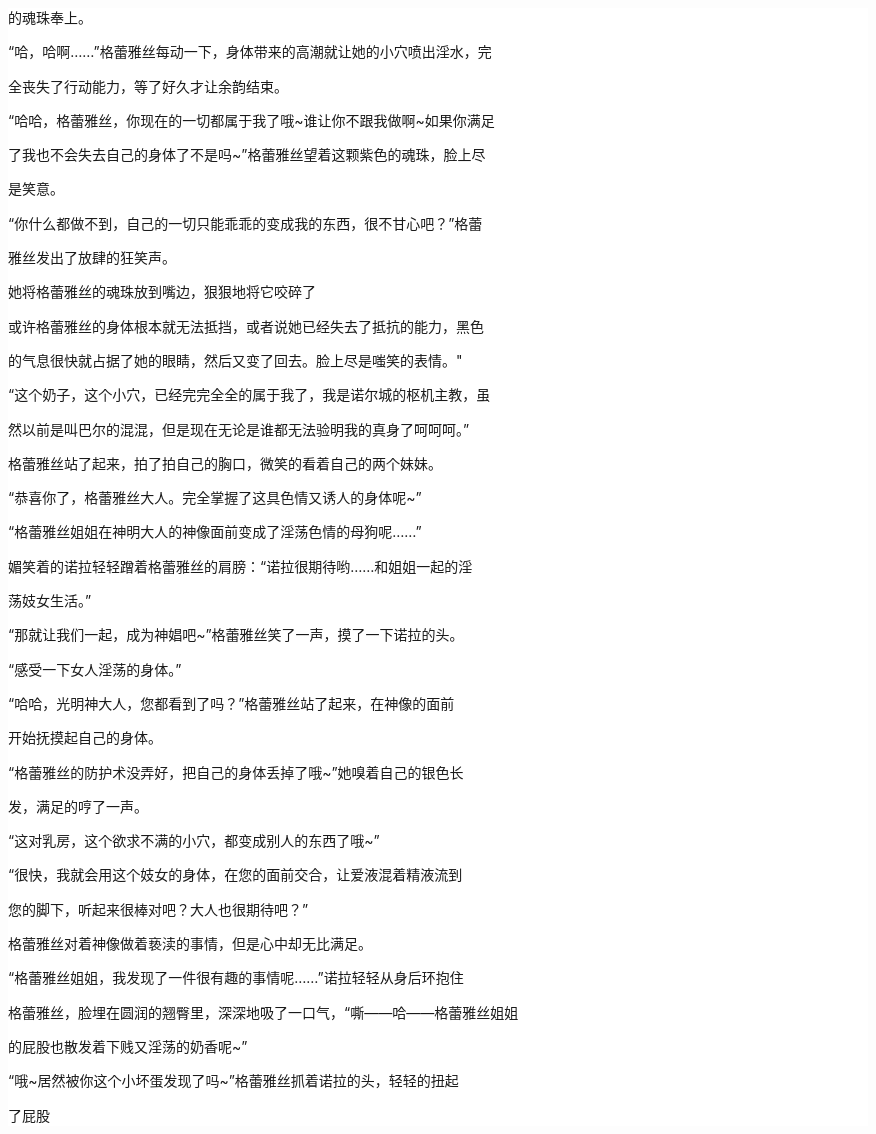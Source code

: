 的魂珠奉上。

“哈，哈啊……”格蕾雅丝每动一下，身体带来的高潮就让她的小穴喷出淫水，完

全丧失了行动能力，等了好久才让余韵结束。

“哈哈，格蕾雅丝，你现在的一切都属于我了哦~谁让你不跟我做啊~如果你满足

了我也不会失去自己的身体了不是吗~”格蕾雅丝望着这颗紫色的魂珠，脸上尽

是笑意。

“你什么都做不到，自己的一切只能乖乖的变成我的东西，很不甘心吧？”格蕾

雅丝发出了放肆的狂笑声。

她将格蕾雅丝的魂珠放到嘴边，狠狠地将它咬碎了

或许格蕾雅丝的身体根本就无法抵挡，或者说她已经失去了抵抗的能力，黑色

的气息很快就占据了她的眼睛，然后又变了回去。脸上尽是嗤笑的表情。"

“这个奶子，这个小穴，已经完完全全的属于我了，我是诺尔城的枢机主教，虽

然以前是叫巴尔的混混，但是现在无论是谁都无法验明我的真身了呵呵呵。”

格蕾雅丝站了起来，拍了拍自己的胸口，微笑的看着自己的两个妹妹。

“恭喜你了，格蕾雅丝大人。完全掌握了这具色情又诱人的身体呢~”

“格蕾雅丝姐姐在神明大人的神像面前变成了淫荡色情的母狗呢……”

媚笑着的诺拉轻轻蹭着格蕾雅丝的肩膀：“诺拉很期待哟……和姐姐一起的淫

荡妓女生活。”

“那就让我们一起，成为神娼吧~”格蕾雅丝笑了一声，摸了一下诺拉的头。

“感受一下女人淫荡的身体。”

“哈哈，光明神大人，您都看到了吗？”格蕾雅丝站了起来，在神像的面前

开始抚摸起自己的身体。

“格蕾雅丝的防护术没弄好，把自己的身体丢掉了哦~”她嗅着自己的银色长

发，满足的哼了一声。

“这对乳房，这个欲求不满的小穴，都变成别人的东西了哦~”

“很快，我就会用这个妓女的身体，在您的面前交合，让爱液混着精液流到

您的脚下，听起来很棒对吧？大人也很期待吧？”

格蕾雅丝对着神像做着亵渎的事情，但是心中却无比满足。

“格蕾雅丝姐姐，我发现了一件很有趣的事情呢……”诺拉轻轻从身后环抱住

格蕾雅丝，脸埋在圆润的翘臀里，深深地吸了一口气，“嘶——哈——格蕾雅丝姐姐

的屁股也散发着下贱又淫荡的奶香呢~”

“哦~居然被你这个小坏蛋发现了吗~”格蕾雅丝抓着诺拉的头，轻轻的扭起

了屁股
